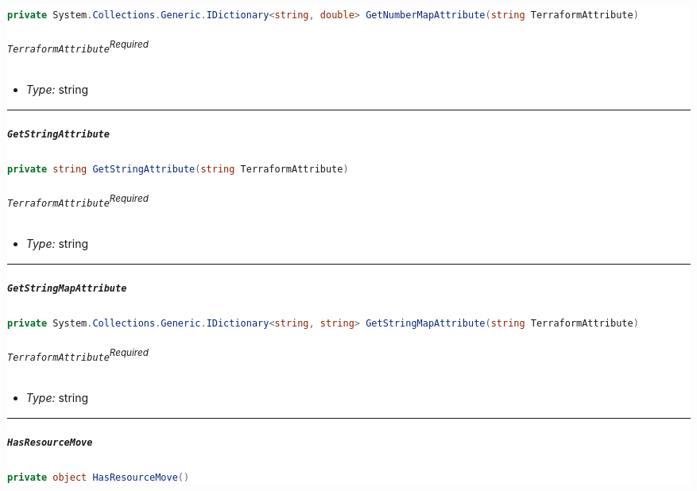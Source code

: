 ```csharp
private System.Collections.Generic.IDictionary<string, double> GetNumberMapAttribute(string TerraformAttribute)
```

###### `TerraformAttribute`<sup>Required</sup> <a name="TerraformAttribute" id="rhizo-co-terraform-provider-oci.licenseManagerLicenseRecord.LicenseManagerLicenseRecord.getNumberMapAttribute.parameter.terraformAttribute"></a>

- *Type:* string

---

##### `GetStringAttribute` <a name="GetStringAttribute" id="rhizo-co-terraform-provider-oci.licenseManagerLicenseRecord.LicenseManagerLicenseRecord.getStringAttribute"></a>

```csharp
private string GetStringAttribute(string TerraformAttribute)
```

###### `TerraformAttribute`<sup>Required</sup> <a name="TerraformAttribute" id="rhizo-co-terraform-provider-oci.licenseManagerLicenseRecord.LicenseManagerLicenseRecord.getStringAttribute.parameter.terraformAttribute"></a>

- *Type:* string

---

##### `GetStringMapAttribute` <a name="GetStringMapAttribute" id="rhizo-co-terraform-provider-oci.licenseManagerLicenseRecord.LicenseManagerLicenseRecord.getStringMapAttribute"></a>

```csharp
private System.Collections.Generic.IDictionary<string, string> GetStringMapAttribute(string TerraformAttribute)
```

###### `TerraformAttribute`<sup>Required</sup> <a name="TerraformAttribute" id="rhizo-co-terraform-provider-oci.licenseManagerLicenseRecord.LicenseManagerLicenseRecord.getStringMapAttribute.parameter.terraformAttribute"></a>

- *Type:* string

---

##### `HasResourceMove` <a name="HasResourceMove" id="rhizo-co-terraform-provider-oci.licenseManagerLicenseRecord.LicenseManagerLicenseRecord.hasResourceMove"></a>

```csharp
private object HasResourceMove()
```
